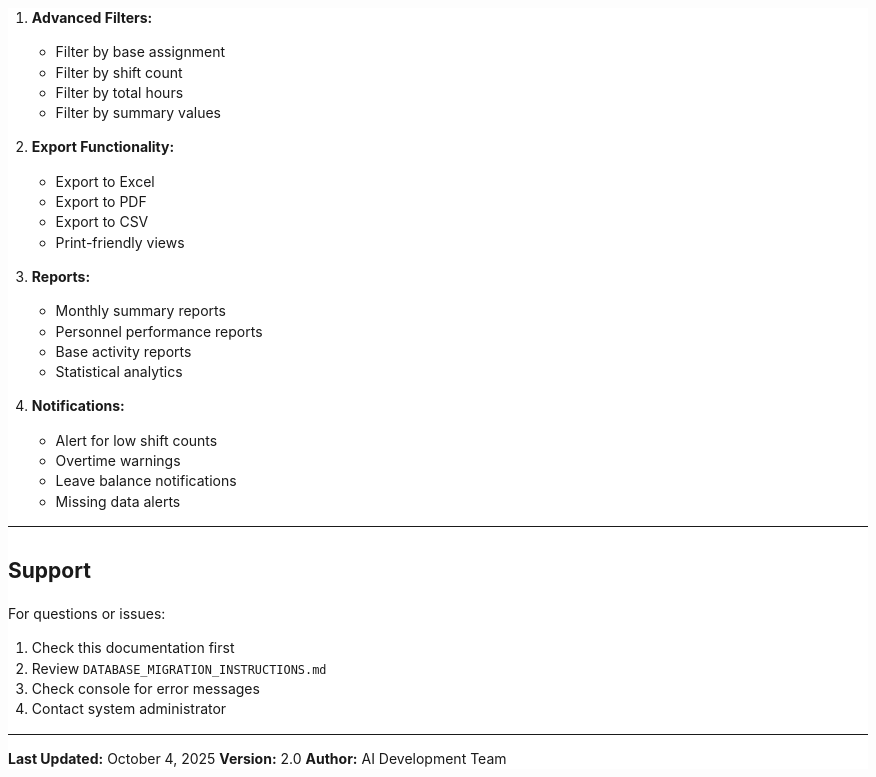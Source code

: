 1. **Advanced Filters:**
   - Filter by base assignment
   - Filter by shift count
   - Filter by total hours
   - Filter by summary values

2. **Export Functionality:**
   - Export to Excel
   - Export to PDF
   - Export to CSV
   - Print-friendly views

3. **Reports:**
   - Monthly summary reports
   - Personnel performance reports
   - Base activity reports
   - Statistical analytics

4. **Notifications:**
   - Alert for low shift counts
   - Overtime warnings
   - Leave balance notifications
   - Missing data alerts

---

## Support

For questions or issues:

1. Check this documentation first
2. Review `DATABASE_MIGRATION_INSTRUCTIONS.md`
3. Check console for error messages
4. Contact system administrator

---

**Last Updated:** October 4, 2025
**Version:** 2.0
**Author:** AI Development Team
